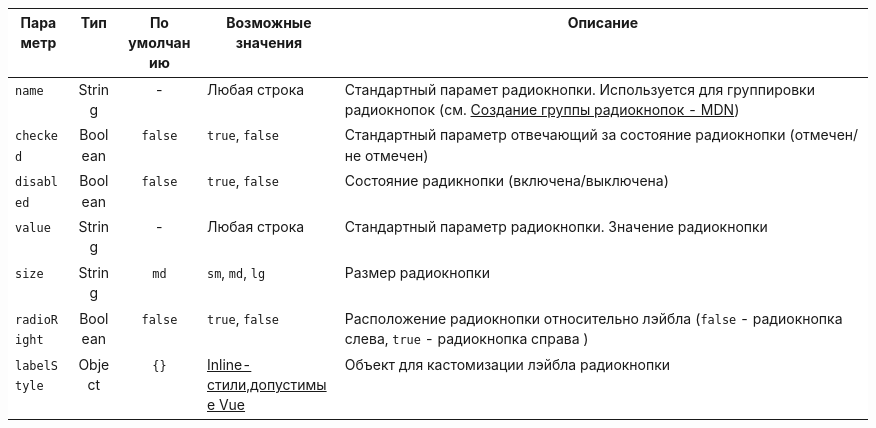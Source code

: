 | Параметр     |   Тип   | По умолчанию | Возможные значения                                                                                                                                                                            | Описание                                                                                                                                                                                                                                                                                                                                                                                                                       |
|--------------|:-------:|:------------:|-----------------------------------------------------------------------------------------------------------------------------------------------------------------------------------------------|--------------------------------------------------------------------------------------------------------------------------------------------------------------------------------------------------------------------------------------------------------------------------------------------------------------------------------------------------------------------------------------------------------------------------------|
| `name`       | String  |      -       | Любая строка                                                                                                                                                                                  | Стандартный парамет радиокнопки. Используется для группировки радиокнопок (см. [Создание группы радиокнопок - MDN](https://developer.mozilla.org/ru/docs/Web/HTML/Element/Input/radio#%D1%81%D0%BE%D0%B7%D0%B4%D0%B0%D0%BD%D0%B8%D0%B5_%D0%B3%D1%80%D1%83%D0%BF%D0%BF%D1%8B_%D1%80%D0%B0%D0%B4%D0%B8%D0%BE%D0%BA%D0%BD%D0%BE%D0%BF%D0%BE%D0%BA))                                                                               |
| `checked`    | Boolean |   `false`    | `true`, `false`                                                                                                                                                                               | Стандартный параметр отвечающий за состояние радиокнопки (отмечен/ не отмечен)                                                                                                                                                                                                                                                                                                                                                 |
| `disabled`   | Boolean |   `false`    | `true`, `false`                                                                                                                                                                               | Состояние радикнопки  (включена/выключена)                                                                                                                                                                                                                                                                                                                                                                                     |
| `value`      | String  |      -       | Любая строка                                                                                                                                                                                  | Стандартный параметр радиокнопки. Значение радиокнопки                                                                                                                                                                                                                                                                                                                                                                         |
| `size`       | String  |     `md`     | ``sm``, ``md``, ``lg``                                                                                                                                                                        | Размер радиокнопки                                                                                                                                                                                                                                                                                                                                                                                                             |
| `radioRight` | Boolean |   `false`    | `true`, `false`                                                                                                                                                                               | Расположение радиокнопки относительно лэйбла (`false` - радиокнопка слева, `true`  - радиокнопка справа )                                                                                                                                                                                                                                                                                                                      |
| `labelStyle` | Object  |     `{}`     | [Inline-стили,допустимые Vue](https://v3.ru.vuejs.org/ru/guide/class-and-style.html#%D1%81%D0%B2%D1%8F%D0%B7%D1%8B%D0%B2%D0%B0%D0%BD%D0%B8%D0%B5-inline-%D1%81%D1%82%D0%B8%D0%BB%D0%B5%D0%B8) | Объект для кастомизации лэйбла радиокнопки                                                                                                                                                                                                                                                                                                                                                                                     |